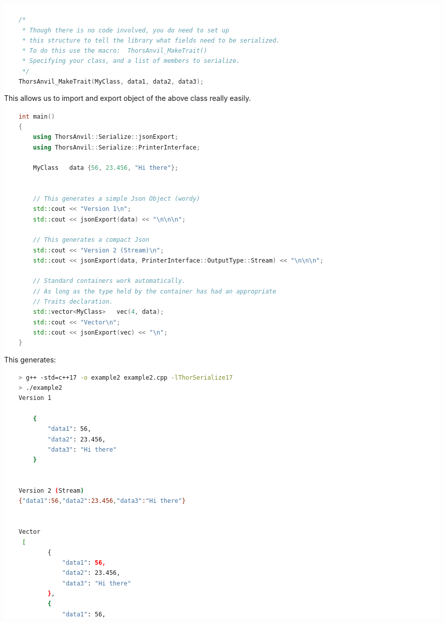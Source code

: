 ````c++

    /*  
     * Though there is no code involved, you do need to set up
     * this structure to tell the library what fields need to be serialized.
     * To do this use the macro:  ThorsAnvil_MakeTrait()
     * Specifying your class, and a list of members to serialize.
     */
    ThorsAnvil_MakeTrait(MyClass, data1, data2, data3);
````
    
This allows us to import and export object of the above class really easily.

````c++
    int main()
    {
        using ThorsAnvil::Serialize::jsonExport;
        using ThorsAnvil::Serialize::PrinterInterface;

        MyClass   data {56, 23.456, "Hi there"};


        // This generates a simple Json Object (wordy)
        std::cout << "Version 1\n";
        std::cout << jsonExport(data) << "\n\n\n";

        // This generates a compact Json 
        std::cout << "Version 2 (Stream)\n";
        std::cout << jsonExport(data, PrinterInterface::OutputType::Stream) << "\n\n\n";

        // Standard containers work automatically.
        // As long as the type held by the container has had an appropriate
        // Traits declaration.
        std::vector<MyClass>   vec(4, data);
        std::cout << "Vector\n";
        std::cout << jsonExport(vec) << "\n";
    }
````
    
This generates:

````bash
    > g++ -std=c++17 -o example2 example2.cpp -lThorSerialize17
    > ./example2
    Version 1
     
        { 
            "data1": 56, 
            "data2": 23.456, 
            "data3": "Hi there"
        }


    Version 2 (Stream)
    {"data1":56,"data2":23.456,"data3":"Hi there"}


    Vector
     [ 
            { 
                "data1": 56, 
                "data2": 23.456, 
                "data3": "Hi there"
            }, 
            { 
                "data1": 56, 
````